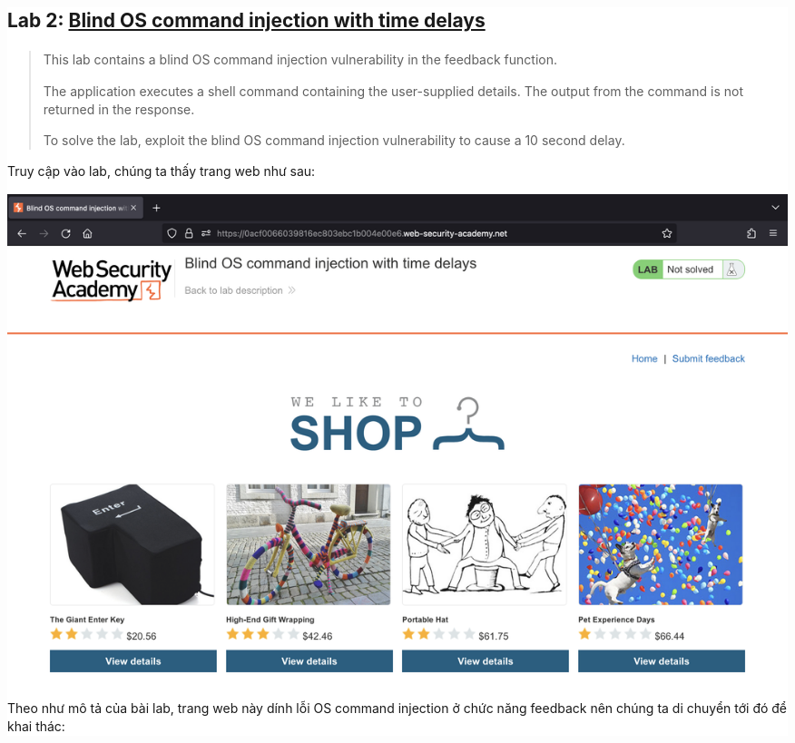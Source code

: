 ## Lab 2: [Blind OS command injection with time delays](https://portswigger.net/web-security/os-command-injection/lab-blind-time-delays)

> This lab contains a blind OS command injection vulnerability in the feedback function.
>
> The application executes a shell command containing the user-supplied details. The output from the command is not returned in the response.
>
> To solve the lab, exploit the blind OS command injection vulnerability to cause a 10 second delay.

Truy cập vào lab, chúng ta thấy trang web như sau:

![image](images/lab-2/lab-2.png)

Theo như mô tả của bài lab, trang web này dính lỗi OS command injection ở chức năng feedback nên chúng ta di chuyển tới đó để khai thác:
